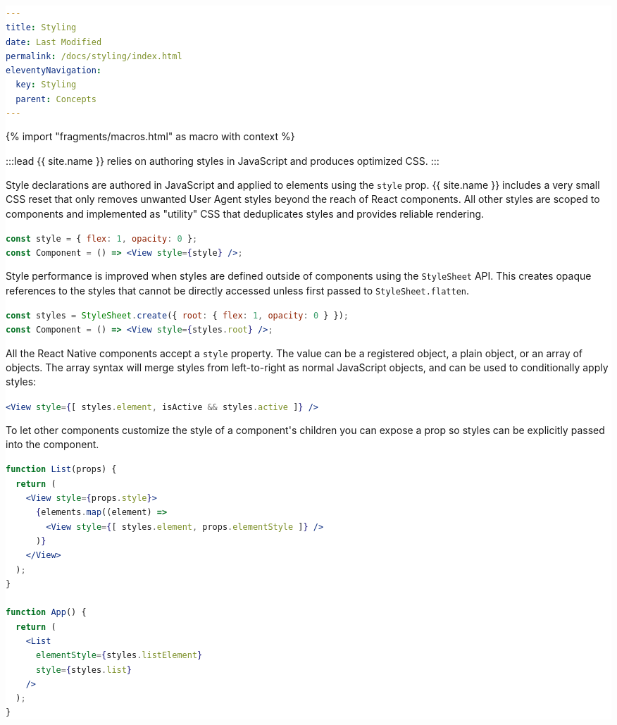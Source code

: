 ```yaml
---
title: Styling
date: Last Modified
permalink: /docs/styling/index.html
eleventyNavigation:
  key: Styling
  parent: Concepts
---
```


{% import "fragments/macros.html" as macro with context %}

:::lead
{{ site.name }} relies on authoring styles in JavaScript and produces optimized CSS.
:::

Style declarations are authored in JavaScript and applied to elements using the `style` prop. {{ site.name }} includes a very small CSS reset that only removes unwanted User Agent styles beyond the reach of React components. All other styles are scoped to components and implemented as "utility" CSS that deduplicates styles and provides reliable rendering.

```jsx
const style = { flex: 1, opacity: 0 };
const Component = () => <View style={style} />;
```

Style performance is improved when styles are defined outside of components using the `StyleSheet` API. This creates opaque references to the styles that cannot be directly accessed unless first passed to `StyleSheet.flatten`.

```jsx
const styles = StyleSheet.create({ root: { flex: 1, opacity: 0 } });
const Component = () => <View style={styles.root} />;
```

All the React Native components accept a `style` property. The value can be a registered object, a plain object, or an array of objects. The array syntax will merge styles from left-to-right as normal JavaScript objects, and can be used to conditionally apply styles:

```jsx
<View style={[ styles.element, isActive && styles.active ]} />
```

To let other components customize the style of a component's children you can expose a prop so styles can be explicitly passed into the component.

```jsx
function List(props) {
  return (
    <View style={props.style}>
      {elements.map((element) =>
        <View style={[ styles.element, props.elementStyle ]} />
      )}
    </View>
  );
}

function App() {
  return (
    <List
      elementStyle={styles.listElement}
      style={styles.list}
    />
  );
}
```
